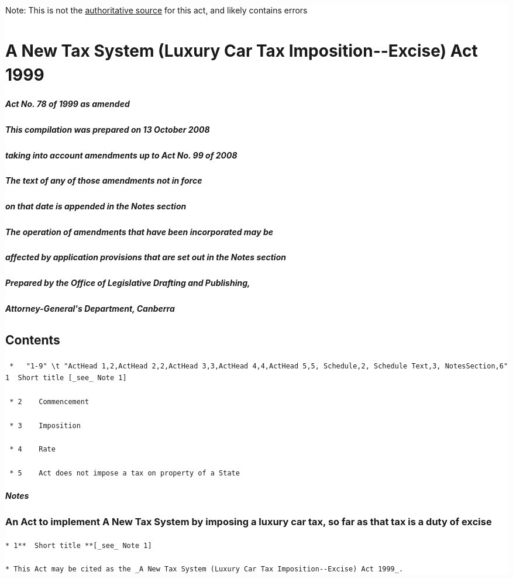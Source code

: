 Note: This is not the [authoritative source](https://www.comlaw.gov.au/Details/C2008C00522) for this act, and likely contains errors



# A New Tax System (Luxury Car Tax Imposition--Excise) Act 1999

##### Act No. 78 of 1999 as amended

##### This compilation was prepared on 13 October 2008
##### taking into account amendments up to Act No. 99 of 2008


##### The text of any of those amendments not in force
##### on that date is appended in the Notes section


##### The operation of amendments that have been incorporated may be 
##### affected by application provisions that are set out in the Notes section


##### Prepared by the Office of Legislative Drafting and Publishing,
##### Attorney-General's Department, Canberra


## 
## Contents


     *   "1-9" \t "ActHead 1,2,ActHead 2,2,ActHead 3,3,ActHead 4,4,ActHead 5,5, Schedule,2, Schedule Text,3, NotesSection,6" 1	Short title [_see_ Note 1]	 

     * 2	Commencement	 

     * 3	Imposition	 

     * 4	Rate	 

     * 5	Act does not impose a tax on property of a State	 

##### Notes	 

### 
### An Act to implement A New Tax System by imposing a luxury car tax, so far as that tax is a duty of excise


    * 1**  Short title **[_see_ Note 1]

    * This Act may be cited as the _A New Tax System (Luxury Car Tax Imposition--Excise) Act 1999_.

